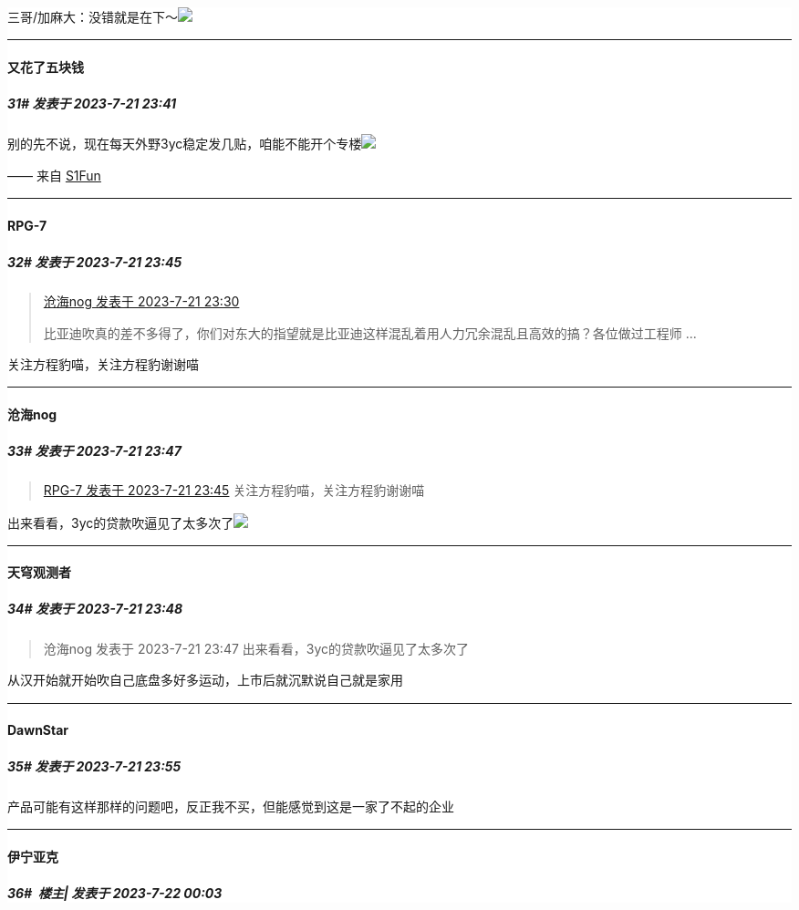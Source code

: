 三哥/加麻大：没错就是在下～<img src="https://static.saraba1st.com/image/smiley/goose2017/035.png" referrerpolicy="no-referrer">


*****

####  又花了五块钱  
##### 31#       发表于 2023-7-21 23:41

别的先不说，现在每天外野3yc稳定发几贴，咱能不能开个专楼<img src="https://static.saraba1st.com/image/smiley/face2017/067.png" referrerpolicy="no-referrer">

—— 来自 [S1Fun](https://s1fun.koalcat.com)

*****

####  RPG-7  
##### 32#       发表于 2023-7-21 23:45

<blockquote><a href="httphttps://bbs.saraba1st.com/2b/forum.php?mod=redirect&amp;goto=findpost&amp;pid=61745718&amp;ptid=2145375" target="_blank">沧海nog 发表于 2023-7-21 23:30</a>

比亚迪吹真的差不多得了，你们对东大的指望就是比亚迪这样混乱着用人力冗余混乱且高效的搞？各位做过工程师 ...</blockquote>
关注方程豹喵，关注方程豹谢谢喵

*****

####  沧海nog  
##### 33#       发表于 2023-7-21 23:47

<blockquote><a href="httphttps://bbs.saraba1st.com/2b/forum.php?mod=redirect&amp;goto=findpost&amp;pid=61745846&amp;ptid=2145375" target="_blank">RPG-7 发表于 2023-7-21 23:45</a>
关注方程豹喵，关注方程豹谢谢喵</blockquote>
出来看看，3yc的贷款吹逼见了太多次了<img src="https://static.saraba1st.com/image/smiley/face2017/067.png" referrerpolicy="no-referrer">

*****

####  天穹观测者  
##### 34#       发表于 2023-7-21 23:48

<blockquote>沧海nog 发表于 2023-7-21 23:47
出来看看，3yc的贷款吹逼见了太多次了</blockquote>
从汉开始就开始吹自己底盘多好多运动，上市后就沉默说自己就是家用

*****

####  DawnStar  
##### 35#       发表于 2023-7-21 23:55

产品可能有这样那样的问题吧，反正我不买，但能感觉到这是一家了不起的企业

*****

####  伊宁亚克  
##### 36#         楼主| 发表于 2023-7-22 00:03
